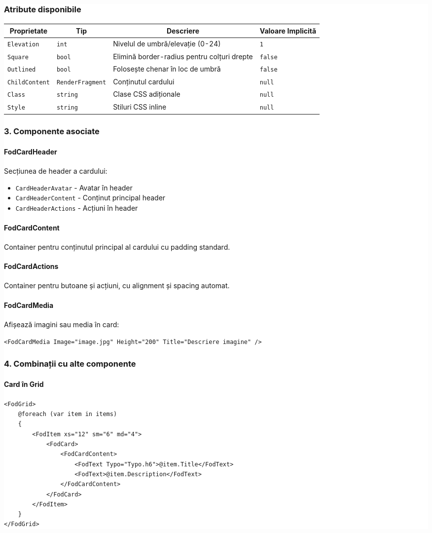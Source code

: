 ### Atribute disponibile

| Proprietate | Tip | Descriere | Valoare Implicită |
|-------------|-----|-----------|-------------------|
| `Elevation` | `int` | Nivelul de umbră/elevație (0-24) | `1` |
| `Square` | `bool` | Elimină border-radius pentru colțuri drepte | `false` |
| `Outlined` | `bool` | Folosește chenar în loc de umbră | `false` |
| `ChildContent` | `RenderFragment` | Conținutul cardului | `null` |
| `Class` | `string` | Clase CSS adiționale | `null` |
| `Style` | `string` | Stiluri CSS inline | `null` |

### 3. Componente asociate

#### FodCardHeader
Secțiunea de header a cardului:
- `CardHeaderAvatar` - Avatar în header
- `CardHeaderContent` - Conținut principal header
- `CardHeaderActions` - Acțiuni în header

#### FodCardContent
Container pentru conținutul principal al cardului cu padding standard.

#### FodCardActions
Container pentru butoane și acțiuni, cu alignment și spacing automat.

#### FodCardMedia
Afișează imagini sau media în card:
```razor
<FodCardMedia Image="image.jpg" Height="200" Title="Descriere imagine" />
```

### 4. Combinații cu alte componente

#### Card în Grid
```razor
<FodGrid>
    @foreach (var item in items)
    {
        <FodItem xs="12" sm="6" md="4">
            <FodCard>
                <FodCardContent>
                    <FodText Typo="Typo.h6">@item.Title</FodText>
                    <FodText>@item.Description</FodText>
                </FodCardContent>
            </FodCard>
        </FodItem>
    }
</FodGrid>
```
